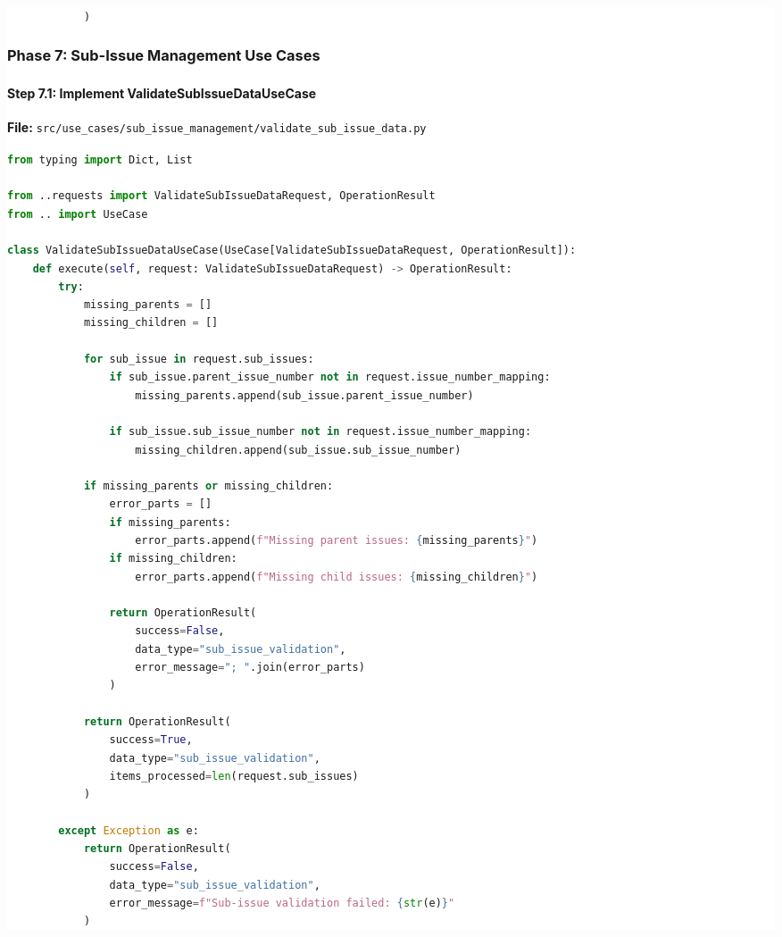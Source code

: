 ```python
            )
```

### Phase 7: Sub-Issue Management Use Cases

#### Step 7.1: Implement ValidateSubIssueDataUseCase
**File:** `src/use_cases/sub_issue_management/validate_sub_issue_data.py`
```python
from typing import Dict, List

from ..requests import ValidateSubIssueDataRequest, OperationResult
from .. import UseCase

class ValidateSubIssueDataUseCase(UseCase[ValidateSubIssueDataRequest, OperationResult]):
    def execute(self, request: ValidateSubIssueDataRequest) -> OperationResult:
        try:
            missing_parents = []
            missing_children = []
            
            for sub_issue in request.sub_issues:
                if sub_issue.parent_issue_number not in request.issue_number_mapping:
                    missing_parents.append(sub_issue.parent_issue_number)
                
                if sub_issue.sub_issue_number not in request.issue_number_mapping:
                    missing_children.append(sub_issue.sub_issue_number)
            
            if missing_parents or missing_children:
                error_parts = []
                if missing_parents:
                    error_parts.append(f"Missing parent issues: {missing_parents}")
                if missing_children:
                    error_parts.append(f"Missing child issues: {missing_children}")
                
                return OperationResult(
                    success=False,
                    data_type="sub_issue_validation",
                    error_message="; ".join(error_parts)
                )
            
            return OperationResult(
                success=True,
                data_type="sub_issue_validation",
                items_processed=len(request.sub_issues)
            )
            
        except Exception as e:
            return OperationResult(
                success=False,
                data_type="sub_issue_validation",
                error_message=f"Sub-issue validation failed: {str(e)}"
            )
```
